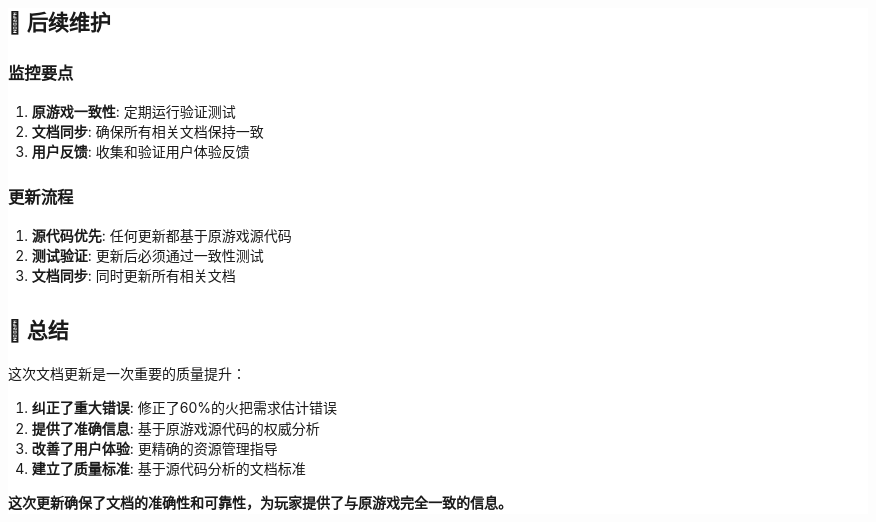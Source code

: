 ## 🔄 后续维护

### 监控要点
1. **原游戏一致性**: 定期运行验证测试
2. **文档同步**: 确保所有相关文档保持一致
3. **用户反馈**: 收集和验证用户体验反馈

### 更新流程
1. **源代码优先**: 任何更新都基于原游戏源代码
2. **测试验证**: 更新后必须通过一致性测试
3. **文档同步**: 同时更新所有相关文档

## 🎯 总结

这次文档更新是一次重要的质量提升：

1. **纠正了重大错误**: 修正了60%的火把需求估计错误
2. **提供了准确信息**: 基于原游戏源代码的权威分析
3. **改善了用户体验**: 更精确的资源管理指导
4. **建立了质量标准**: 基于源代码分析的文档标准

**这次更新确保了文档的准确性和可靠性，为玩家提供了与原游戏完全一致的信息。**
